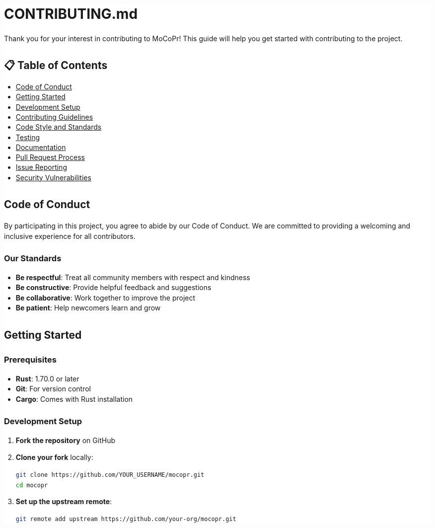 # CONTRIBUTING.md

Thank you for your interest in contributing to MoCoPr! This guide will help you get started with contributing to the project.

## 📋 Table of Contents

- [Code of Conduct](#code-of-conduct)
- [Getting Started](#getting-started)
- [Development Setup](#development-setup)
- [Contributing Guidelines](#contributing-guidelines)
- [Code Style and Standards](#code-style-and-standards)
- [Testing](#testing)
- [Documentation](#documentation)
- [Pull Request Process](#pull-request-process)
- [Issue Reporting](#issue-reporting)
- [Security Vulnerabilities](#security-vulnerabilities)

## Code of Conduct

By participating in this project, you agree to abide by our Code of Conduct. We are committed to providing a welcoming and inclusive experience for all contributors.

### Our Standards

- **Be respectful**: Treat all community members with respect and kindness
- **Be constructive**: Provide helpful feedback and suggestions
- **Be collaborative**: Work together to improve the project
- **Be patient**: Help newcomers learn and grow

## Getting Started

### Prerequisites

- **Rust**: 1.70.0 or later
- **Git**: For version control
- **Cargo**: Comes with Rust installation

### Development Setup

1. **Fork the repository** on GitHub
2. **Clone your fork** locally:
   ```bash
   git clone https://github.com/YOUR_USERNAME/mocopr.git
   cd mocopr
   ```

3. **Set up the upstream remote**:
   ```bash
   git remote add upstream https://github.com/your-org/mocopr.git
   ```
